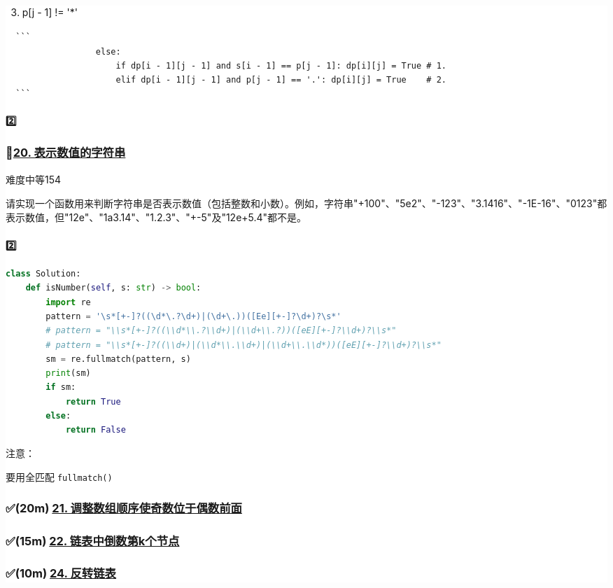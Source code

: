    3.  p[j - 1] != '*'

      ```
                      else:
                          if dp[i - 1][j - 1] and s[i - 1] == p[j - 1]: dp[i][j] = True # 1.
                          elif dp[i - 1][j - 1] and p[j - 1] == '.': dp[i][j] = True    # 2.
      ```

   

#### 2️⃣

### 🚩[20. 表示数值的字符串](https://leetcode-cn.com/problems/biao-shi-shu-zhi-de-zi-fu-chuan-lcof/)

难度中等154

请实现一个函数用来判断字符串是否表示数值（包括整数和小数）。例如，字符串"+100"、"5e2"、"-123"、"3.1416"、"-1E-16"、"0123"都表示数值，但"12e"、"1a3.14"、"1.2.3"、"+-5"及"12e+5.4"都不是。

#### 2️⃣

```python
class Solution:
    def isNumber(self, s: str) -> bool:
        import re
        pattern = '\s*[+-]?((\d*\.?\d+)|(\d+\.))([Ee][+-]?\d+)?\s*'
        # pattern = "\\s*[+-]?((\\d*\\.?\\d+)|(\\d+\\.?))([eE][+-]?\\d+)?\\s*"
        # pattern = "\\s*[+-]?((\\d+)|(\\d*\\.\\d+)|(\\d+\\.\\d*))([eE][+-]?\\d+)?\\s*"
        sm = re.fullmatch(pattern, s)
        print(sm)
        if sm:
            return True
        else:
            return False
```

注意：

要用全匹配 `fullmatch()`



### ✅(20m) [21. 调整数组顺序使奇数位于偶数前面](https://leetcode-cn.com/problems/diao-zheng-shu-zu-shun-xu-shi-qi-shu-wei-yu-ou-shu-qian-mian-lcof/)

### ✅(15m) [22. 链表中倒数第k个节点](https://leetcode-cn.com/problems/lian-biao-zhong-dao-shu-di-kge-jie-dian-lcof/)





### ✅(10m) [24. 反转链表](https://leetcode-cn.com/problems/fan-zhuan-lian-biao-lcof/)
